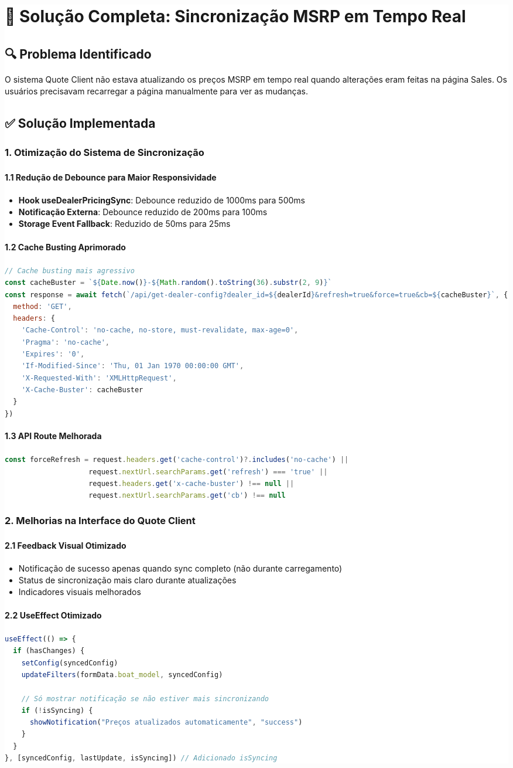 # 🔄 Solução Completa: Sincronização MSRP em Tempo Real

## 🔍 **Problema Identificado**

O sistema Quote Client não estava atualizando os preços MSRP em tempo real quando alterações eram feitas na página Sales. Os usuários precisavam recarregar a página manualmente para ver as mudanças.

## ✅ **Solução Implementada**

### **1. Otimização do Sistema de Sincronização**

#### **1.1 Redução de Debounce para Maior Responsividade**
- **Hook useDealerPricingSync**: Debounce reduzido de 1000ms para 500ms
- **Notificação Externa**: Debounce reduzido de 200ms para 100ms  
- **Storage Event Fallback**: Reduzido de 50ms para 25ms

#### **1.2 Cache Busting Aprimorado**
```javascript
// Cache busting mais agressivo
const cacheBuster = `${Date.now()}-${Math.random().toString(36).substr(2, 9)}`
const response = await fetch(`/api/get-dealer-config?dealer_id=${dealerId}&refresh=true&force=true&cb=${cacheBuster}`, {
  method: 'GET',
  headers: {
    'Cache-Control': 'no-cache, no-store, must-revalidate, max-age=0',
    'Pragma': 'no-cache',
    'Expires': '0',
    'If-Modified-Since': 'Thu, 01 Jan 1970 00:00:00 GMT',
    'X-Requested-With': 'XMLHttpRequest',
    'X-Cache-Buster': cacheBuster
  }
})
```

#### **1.3 API Route Melhorada**
```javascript
const forceRefresh = request.headers.get('cache-control')?.includes('no-cache') || 
                    request.nextUrl.searchParams.get('refresh') === 'true' ||
                    request.headers.get('x-cache-buster') !== null ||
                    request.nextUrl.searchParams.get('cb') !== null
```

### **2. Melhorias na Interface do Quote Client**

#### **2.1 Feedback Visual Otimizado**
- Notificação de sucesso apenas quando sync completo (não durante carregamento)
- Status de sincronização mais claro durante atualizações
- Indicadores visuais melhorados

#### **2.2 UseEffect Otimizado**
```javascript
useEffect(() => {
  if (hasChanges) {
    setConfig(syncedConfig)
    updateFilters(formData.boat_model, syncedConfig)
    
    // Só mostrar notificação se não estiver mais sincronizando
    if (!isSyncing) {
      showNotification("Preços atualizados automaticamente", "success")
    }
  }
}, [syncedConfig, lastUpdate, isSyncing]) // Adicionado isSyncing
```